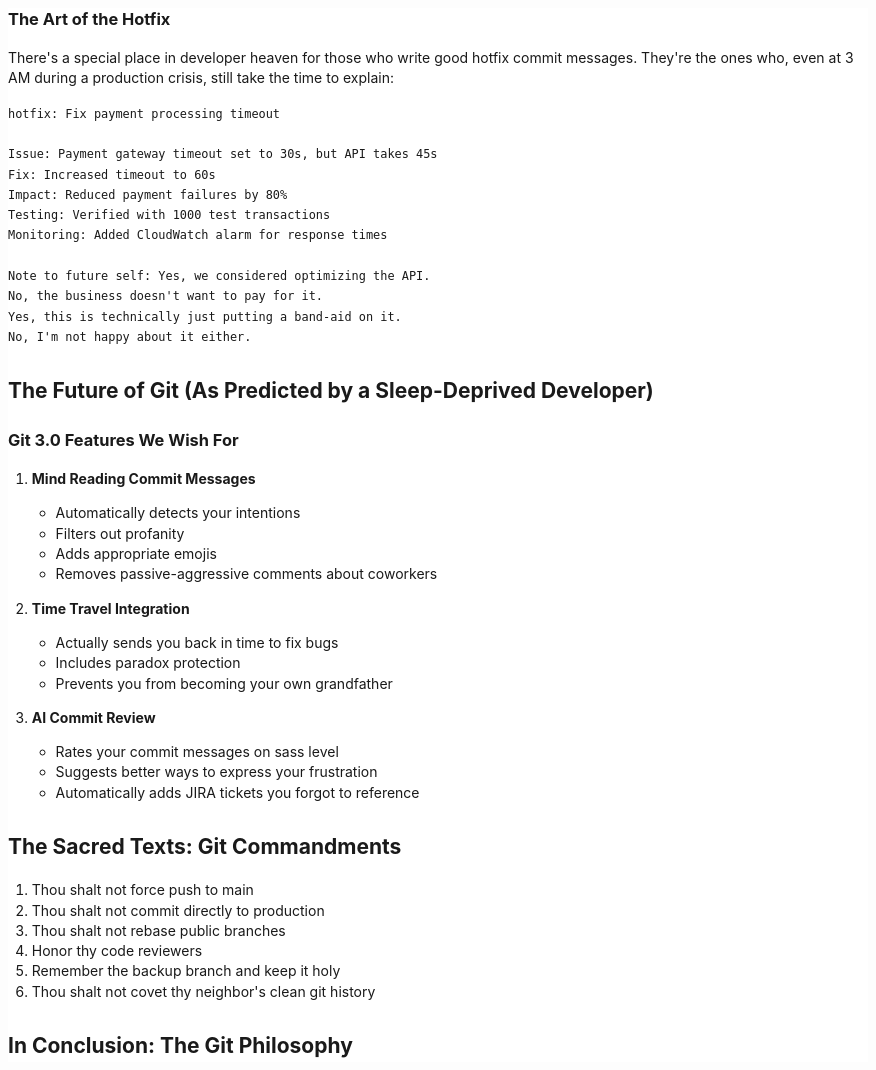 ### The Art of the Hotfix

There's a special place in developer heaven for those who write good hotfix commit messages. They're the ones who, even at 3 AM during a production crisis, still take the time to explain:

```
hotfix: Fix payment processing timeout

Issue: Payment gateway timeout set to 30s, but API takes 45s
Fix: Increased timeout to 60s
Impact: Reduced payment failures by 80%
Testing: Verified with 1000 test transactions
Monitoring: Added CloudWatch alarm for response times

Note to future self: Yes, we considered optimizing the API.
No, the business doesn't want to pay for it.
Yes, this is technically just putting a band-aid on it.
No, I'm not happy about it either.
```

## The Future of Git (As Predicted by a Sleep-Deprived Developer)

### Git 3.0 Features We Wish For

1. **Mind Reading Commit Messages**
   - Automatically detects your intentions
   - Filters out profanity
   - Adds appropriate emojis
   - Removes passive-aggressive comments about coworkers

2. **Time Travel Integration**
   - Actually sends you back in time to fix bugs
   - Includes paradox protection
   - Prevents you from becoming your own grandfather

3. **AI Commit Review**
   - Rates your commit messages on sass level
   - Suggests better ways to express your frustration
   - Automatically adds JIRA tickets you forgot to reference

## The Sacred Texts: Git Commandments

1. Thou shalt not force push to main
2. Thou shalt not commit directly to production
3. Thou shalt not rebase public branches
4. Honor thy code reviewers
5. Remember the backup branch and keep it holy
6. Thou shalt not covet thy neighbor's clean git history

## In Conclusion: The Git Philosophy
